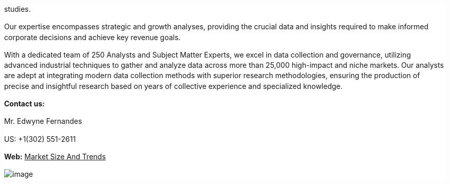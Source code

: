 studies.</span></p></div><div class="" data-test-id=""><p><span class="">Our expertise encompasses strategic and growth analyses, providing the crucial data and insights required to make informed corporate decisions and achieve key revenue goals.</span></p></div><div class="" data-test-id=""><p><span class="">With a dedicated team of 250 Analysts and Subject Matter Experts, we excel in data collection and governance, utilizing advanced industrial techniques to gather and analyze data across more than 25,000 high-impact and niche markets. Our analysts are adept at integrating modern data collection methods with superior research methodologies, ensuring the production of precise and insightful research based on years of collective experience and specialized knowledge.</span></p></div><div class="" data-test-id=""><p><strong><span class="">Contact us:</span></strong></p></div><div class="" data-test-id=""><p><span class="">Mr. Edwyne Fernandes</span></p></div><div class="" data-test-id=""><p><span class="">US: +1(302) 551-2611<br /></span></p><p><span class=""><strong>Web:</strong> <a href="https://www.marketsizeandtrends.com/" target="_blank">Market Size And Trends</a></span></p></div>
![image](https://github.com/user-attachments/assets/f43faf12-911e-464d-a3be-c4d705476542)
